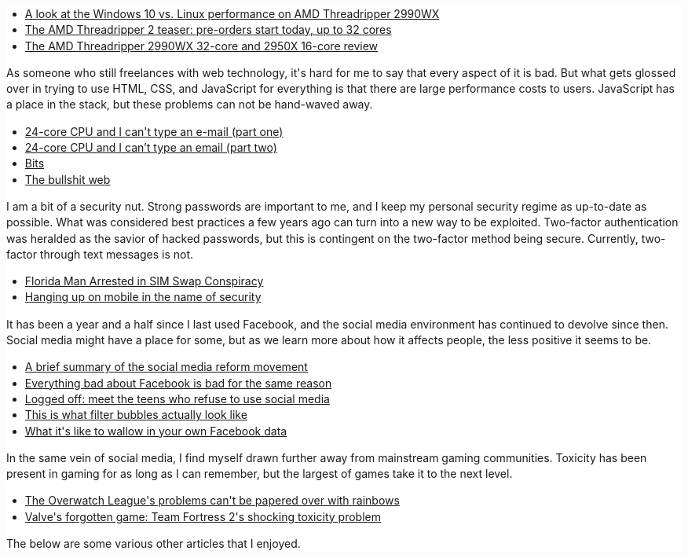 - [A look at the Windows 10 vs. Linux performance on AMD Threadripper 2990WX](https://www.phoronix.com/scan.php?page=article&item=2990wx-linux-windows)
- [The AMD Threadripper 2 teaser: pre-orders start today, up to 32 cores](https://www.anandtech.com/show/13123/amd-threadripper-2-teaser-pre-orders-start-today-up-to-32-cores)
- [The AMD Threadripper 2990WX 32-core and 2950X 16-core review](https://www.anandtech.com/show/13124/the-amd-threadripper-2990wx-and-2950x-review)

As someone who still freelances with web technology, it's hard for me to say that every aspect of it is bad. But what gets glossed over in trying to use HTML, CSS, and JavaScript for everything is that there are large performance costs to users. JavaScript has a place in the stack, but these problems can not be hand-waved away.

- [24-core CPU and I can't type an e-mail (part one)](https://randomascii.wordpress.com/2018/08/16/24-core-cpu-and-i-cant-type-an-email-part-one/)
- [24-core CPU and I can’t type an email (part two)](https://randomascii.wordpress.com/2018/08/22/24-core-cpu-and-i-cant-type-an-email-part-two/)
- [Bits](https://ethanmarcotte.com/wrote/bits/)
- [The bullshit web](https://pxlnv.com/blog/bullshit-web/)

I am a bit of a security nut. Strong passwords are important to me, and I keep my personal security regime as up-to-date as possible. What was considered best practices a few years ago can turn into a new way to be exploited. Two-factor authentication was heralded as the savior of hacked passwords, but this is contingent on the two-factor method being secure. Currently, two-factor through text messages is not.

- [Florida Man Arrested in SIM Swap Conspiracy](https://krebsonsecurity.com/2018/08/florida-man-arrested-in-sim-swap-conspiracy/)
- [Hanging up on mobile in the name of security](https://krebsonsecurity.com/2018/08/hanging-up-on-mobile-in-the-name-of-security/)

It has been a year and a half since I last used Facebook, and the social media environment has continued to devolve since then. Social media might have a place for some, but as we learn more about how it affects people, the less positive it seems to be.

- [A brief summary of the social media reform movement](http://calnewport.com/blog/2018/08/23/a-brief-summary-of-the-social-media-reform-movement/)
- [Everything bad about Facebook is bad for the same reason](https://qz.com/1342757/everything-bad-about-facebook-is-bad-for-the-same-reason/)
- [Logged off: meet the teens who refuse to use social media](https://www.theguardian.com/society/2018/aug/29/teens-desert-social-media)
- [This is what filter bubbles actually look like](https://www.technologyreview.com/s/611807/this-is-what-filter-bubbles-actually-look-like/)
- [What it's like to wallow in your own Facebook data](https://www.theatlantic.com/magazine/archive/2018/09/download-your-facebook-data/565736/)

In the same vein of social media, I find myself drawn further away from mainstream gaming communities. Toxicity has been present in gaming for as long as I can remember, but the largest of games take it to the next level.

- [The Overwatch League's problems can't be papered over with rainbows](https://www.eurogamer.net/articles/2018-08-09-the-overwatch-leagues-problems-cant-be-papered-over-with-rainbows)
- [Valve's forgotten game: Team Fortress 2's shocking toxicity problem](https://www.eurogamer.net/articles/2018-08-14-valves-forgotten-game-team-fortress-2s-shocking-toxicity-problem)

The below are some various other articles that I enjoyed.
